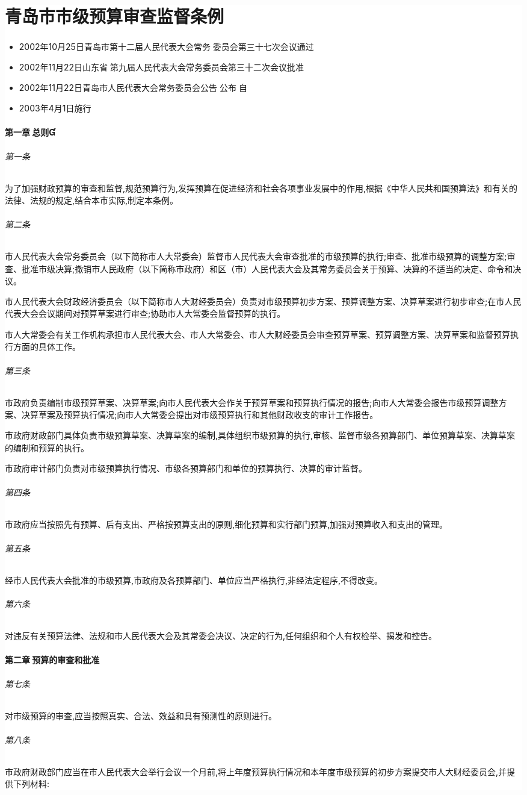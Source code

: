 # 青岛市市级预算审查监督条例

- 2002年10月25日青岛市第十二届人民代表大会常务
  委员会第三十七次会议通过

- 2002年11月22日山东省
  第九届人民代表大会常务委员会第三十二次会议批准

- 2002年11月22日青岛市人民代表大会常务委员会公告
  公布 自

- 2003年4月1日施行



#### 第一章 总则

###### 第一条

为了加强财政预算的审查和监督,规范预算行为,发挥预算在促进经济和社会各项事业发展中的作用,根据《中华人民共和国预算法》和有关的法律、法规的规定,结合本市实际,制定本条例。

###### 第二条

市人民代表大会常务委员会（以下简称市人大常委会）监督市人民代表大会审查批准的市级预算的执行;审查、批准市级预算的调整方案;审查、批准市级决算;撤销市人民政府（以下简称市政府）和区（市）人民代表大会及其常务委员会关于预算、决算的不适当的决定、命令和决议。

市人民代表大会财政经济委员会（以下简称市人大财经委员会）负责对市级预算初步方案、预算调整方案、决算草案进行初步审查;在市人民代表大会会议期间对预算草案进行审查;协助市人大常委会监督预算的执行。

市人大常委会有关工作机构承担市人民代表大会、市人大常委会、市人大财经委员会审查预算草案、预算调整方案、决算草案和监督预算执行方面的具体工作。

###### 第三条

市政府负责编制市级预算草案、决算草案;向市人民代表大会作关于预算草案和预算执行情况的报告;向市人大常委会报告市级预算调整方案、决算草案及预算执行情况;向市人大常委会提出对市级预算执行和其他财政收支的审计工作报告。

市政府财政部门具体负责市级预算草案、决算草案的编制,具体组织市级预算的执行,审核、监督市级各预算部门、单位预算草案、决算草案的编制和预算的执行。

市政府审计部门负责对市级预算执行情况、市级各预算部门和单位的预算执行、决算的审计监督。

###### 第四条

市政府应当按照先有预算、后有支出、严格按预算支出的原则,细化预算和实行部门预算,加强对预算收入和支出的管理。

###### 第五条

经市人民代表大会批准的市级预算,市政府及各预算部门、单位应当严格执行,非经法定程序,不得改变。

###### 第六条

对违反有关预算法律、法规和市人民代表大会及其常委会决议、决定的行为,任何组织和个人有权检举、揭发和控告。

#### 第二章 预算的审查和批准

###### 第七条

对市级预算的审查,应当按照真实、合法、效益和具有预测性的原则进行。

###### 第八条

市政府财政部门应当在市人民代表大会举行会议一个月前,将上年度预算执行情况和本年度市级预算的初步方案提交市人大财经委员会,并提供下列材料:
